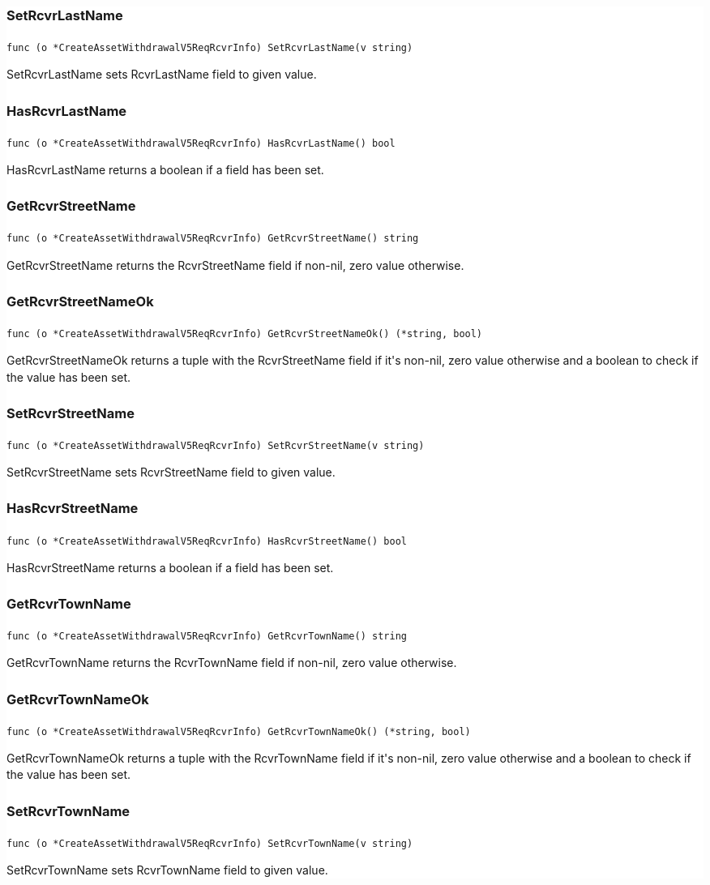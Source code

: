 ### SetRcvrLastName

`func (o *CreateAssetWithdrawalV5ReqRcvrInfo) SetRcvrLastName(v string)`

SetRcvrLastName sets RcvrLastName field to given value.

### HasRcvrLastName

`func (o *CreateAssetWithdrawalV5ReqRcvrInfo) HasRcvrLastName() bool`

HasRcvrLastName returns a boolean if a field has been set.

### GetRcvrStreetName

`func (o *CreateAssetWithdrawalV5ReqRcvrInfo) GetRcvrStreetName() string`

GetRcvrStreetName returns the RcvrStreetName field if non-nil, zero value otherwise.

### GetRcvrStreetNameOk

`func (o *CreateAssetWithdrawalV5ReqRcvrInfo) GetRcvrStreetNameOk() (*string, bool)`

GetRcvrStreetNameOk returns a tuple with the RcvrStreetName field if it's non-nil, zero value otherwise
and a boolean to check if the value has been set.

### SetRcvrStreetName

`func (o *CreateAssetWithdrawalV5ReqRcvrInfo) SetRcvrStreetName(v string)`

SetRcvrStreetName sets RcvrStreetName field to given value.

### HasRcvrStreetName

`func (o *CreateAssetWithdrawalV5ReqRcvrInfo) HasRcvrStreetName() bool`

HasRcvrStreetName returns a boolean if a field has been set.

### GetRcvrTownName

`func (o *CreateAssetWithdrawalV5ReqRcvrInfo) GetRcvrTownName() string`

GetRcvrTownName returns the RcvrTownName field if non-nil, zero value otherwise.

### GetRcvrTownNameOk

`func (o *CreateAssetWithdrawalV5ReqRcvrInfo) GetRcvrTownNameOk() (*string, bool)`

GetRcvrTownNameOk returns a tuple with the RcvrTownName field if it's non-nil, zero value otherwise
and a boolean to check if the value has been set.

### SetRcvrTownName

`func (o *CreateAssetWithdrawalV5ReqRcvrInfo) SetRcvrTownName(v string)`

SetRcvrTownName sets RcvrTownName field to given value.
